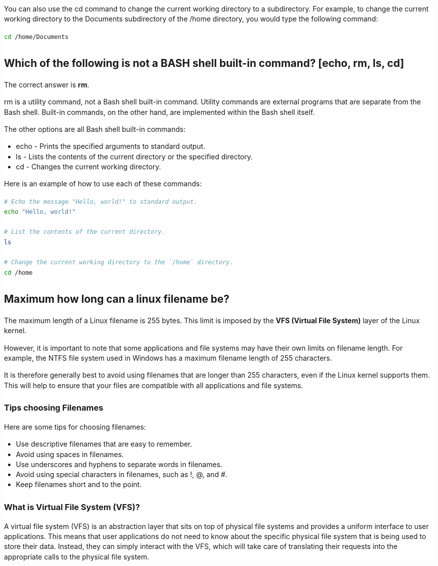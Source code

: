You can also use the cd command to change the current working directory to a subdirectory. For example, to change the current working directory to the Documents subdirectory of the /home directory, you would type the following command:
```bash
cd /home/Documents
```

## Which of the following is not a BASH shell built-in command? [echo, rm, ls, cd]
The correct answer is **rm**.

rm is a utility command, not a Bash shell built-in command. Utility commands are external programs that are separate from the Bash shell. Built-in commands, on the other hand, are implemented within the Bash shell itself.

The other options are all Bash shell built-in commands:
- echo - Prints the specified arguments to standard output.
- ls - Lists the contents of the current directory or the specified directory.
- cd - Changes the current working directory.

Here is an example of how to use each of these commands:
```bash
# Echo the message "Hello, world!" to standard output.
echo "Hello, world!"

# List the contents of the current directory.
ls

# Change the current working directory to the `/home` directory.
cd /home
```

## Maximum how long can a linux filename be?
The maximum length of a Linux filename is 255 bytes. This limit is imposed by the **VFS (Virtual File System)** layer of the Linux kernel.

However, it is important to note that some applications and file systems may have their own limits on filename length. For example, the NTFS file system used in Windows has a maximum filename length of 255 characters.

It is therefore generally best to avoid using filenames that are longer than 255 characters, even if the Linux kernel supports them. This will help to ensure that your files are compatible with all applications and file systems.

### Tips choosing Filenames
Here are some tips for choosing filenames:
- Use descriptive filenames that are easy to remember.
- Avoid using spaces in filenames.
- Use underscores and hyphens to separate words in filenames.
- Avoid using special characters in filenames, such as !, @, and #.
- Keep filenames short and to the point.

### What is Virtual File System (VFS)?
A virtual file system (VFS) is an abstraction layer that sits on top of physical file systems and provides a uniform interface to user applications. This means that user applications do not need to know about the specific physical file system that is being used to store their data. Instead, they can simply interact with the VFS, which will take care of translating their requests into the appropriate calls to the physical file system.
